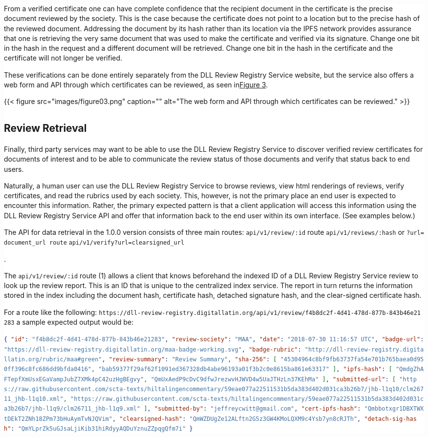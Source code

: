 From a verified certificate one can have complete confidence that the recipient document in the certificate is the precise document reviewed by the society. This is the case because the certificate does not point to a location but to the precise hash of the reviewed document. Addressing the document by its hash rather than its location via the IPFS network provides assurance that one is retrieving the very same document that was used to make the certificate and verified via its signature. Change one bit in the hash in the request and a different document will be retrieved. Change one bit in the hash in the certificate and the certificate will not longer be verified.

These verifications can be done entirely separately from the DLL Review Registry Service website, but the service also offers a web form and API through which certificates can be reviewed, as seen in[Figure 3](#figure03).

{{< figure src="images/figure03.png" caption="" alt="The web form and API through which certificates can be reviewed."  >}}





## Review Retrieval

Finally, third party services may want to be able to use the DLL Review Registry Service to discover verified review certificates for documents of interest and to be able to communicate the review status of those documents and verify that status back to end users.

Naturally, a human user can use the DLL Review Registry Service to browse reviews, view html renderings of reviews, verify certificates, and read the rubrics used by each society. This, however, is not the primary place an end user is expected to encounter this information. Rather, the primary expected pattern is that a client application will access this information using the DLL Review Registry Service API and offer that information back to the end user within its own interface. (See examples below.)

The API for data retrieval in the 1.0.0 version consists of three main routes:
 `api/v1/review/:id` route `api/v1/reviews/:hash` or `?url=document_url route`  `api/v1/verify?url=clearsigned_url` 

.

The `api/v1/review/:id` route (1) allows a client that knows beforehand the indexed ID of a DLL Review Registry Service review to look up the review report. This is an ID that is unique to the centralized index service. The report in turn returns the information stored in the index including the document hash, certificate hash, detached signature hash, and the clear-signed certificate hash.

For a route like the following: `https://dll-review-registry.digitallatin.org/api/v1/review/f4b8dc2f-4d41-478d-877b-843b46e21283` a sample expected output would be:
 
```json
{ "id": "f4b8dc2f-4d41-478d-877b-843b46e21283", "review-society": "MAA", "date": "2018-07-30 11:16:57 UTC", "badge-url": "https://dll-review-registry.digitallatin.org/maa-badge-working.svg", "badge-rubric": "http://dll-review-registry.digitallatin.org/rubric/maa#green", "review-summary": "Review Summary", "sha-256": [ "45304964c8bf9fb63737fa54e701b765baea0d950ff396c8fc686dd9bfda0416", "bab59377f29af62f1091ed367328db4abe96193a01f3b2c0e8615ba861e63317" ], "ipfs-hash": [ "QmdgZhAFTepfXmUsxEGaVampJubZ7XMk4pC42uzHgBEgvy", "QmUxAedP9cDvC9dfwJrezwvHJWVD4w5UaJTHzLn37KEhMa" ], "submitted-url": [ "https://raw.githubusercontent.com/scta-texts/hiltalingencommentary/59eae077a22511531b5da383d402d031ca3b26b7/jhb-l1q10/clm26711_jhb-l1q10.xml", "https://raw.githubusercontent.com/scta-texts/hiltalingencommentary/59eae077a22511531b5da383d402d031ca3b26b7/jhb-l1q9/clm26711_jhb-l1q9.xml" ], "submitted-by": "jeffreycwitt@gmail.com", "cert-ipfs-hash": "Qmbbotxgr1DBXTWXtDEkT2ZNh18ZPm73bHuAymTvNJQVim", "clearsigned-hash": "QmWZDUgZe12ALftn2G5z3GW4KMoLQXM9c4Ysb7yn8cRJTh", "detach-sig-hash": "QmYLprZk5uGJsaLjiKib31hiRdyyAQDuYznuZZpqgQfm7i" }
```
 

[^1]: Grant numbers 11200693, 21400643, and 21500706.
[^2]: For an overview of the protean nature of the termdigital editionsee<a class="footnote-ref" href="#sahle2016a"> [sahle2016a] </a>. See also<a class="footnote-ref" href="#robinson2002"> [robinson2002] </a>,<a class="footnote-ref" href="#ducourtieux2004"> [ducourtieux2004] </a>,<a class="footnote-ref" href="#shillingsburg2006"> [shillingsburg2006] </a>,<a class="footnote-ref" href="#gabler2010"> [gabler2010] </a>, and the essays collected in<a class="footnote-ref" href="#driscollandpierazzo2016"> [driscollandpierazzo2016] </a>.
[^3]: See the essays collected in<a class="footnote-ref" href="#bleieretal2018"> [bleieretal2018] </a>for many views on the relationship between edition and interface. As for encoded data being a presentational form, the fact that a goal for XML was that it should behuman-legible and reasonably clear(<a class="footnote-ref" href="#brayetal2008"> [brayetal2008] </a>) demonstrates that the encoding is a way of presenting data directly to human readers. Consider also that the Text Encoding Initiative definesencodingasany means of making explicit an interpretation of a text.(<a class="footnote-ref" href="#tei2019"> [tei2019] </a>) Thus, XML presents data to machines and humans; additionally, TEI XML presents an interpretation of data to machines and humans.
[^4]: Cf.<a class="footnote-ref" href="#shillingsburg2006"> [shillingsburg2006] </a>94:Creating an electronic edition is not a one-person operation; it requires skills rarely if ever found in any one person. Scholarly editors are first and foremost textual critics. They are also bibliographers and they know how to conduct literary and historical research. But they are usually not also librarians, typesetters, printers, publishers, book designers, programmers, web-masters, or systems analysts.
[^5]: See<a class="footnote-ref" href="#cayless2018"> [cayless2018] </a>for a description. The code for the viewer is available at[https://github.com/DigitalLatin/viewer](https://github.com/DigitalLatin/viewer). On CETEIcean, see<a class="footnote-ref" href="#caylessandviglianti2018"> [caylessandviglianti2018] </a>.
[^6]: For more on this research, see[https://digitallatin.org/library-digital-latin-texts/data-visualization](https://digitallatin.org/library-digital-latin-texts/data-visualization)
[^7]: For an introduction to cryptographic hashes see<a class="footnote-ref" href="#paarPelzl2009"> [paarPelzl2009] </a>.
[^8]: See also[https://www.imsglobal.org/sites/default/files/Badges/OBv2p0/index.html](https://www.imsglobal.org/sites/default/files/Badges/OBv2p0/index.html)
[^9]: See for example,<a class="footnote-ref" href="#benet2014"> [benet2014] </a>.
[^10]: See<a class="footnote-ref" href="#benet2014"> [benet2014] </a>for a description of the hash pattern. According to[https://github.com/richardschneider/net-ipfs-core](https://github.com/richardschneider/net-ipfs-core)IPFS uses the multihash project[https://github.com/multiformats/multihash](https://github.com/multiformats/multihash)for the production of IPFS hashes.
[^11]: For example,[https://ipfs.github.io/public-gateway-checker/](https://ipfs.github.io/public-gateway-checker/)is a list of known IPFS gateways.
[^12]: We’re also looking into the use of[JSON Web Signatures](https://en.wikipedia.org/wiki/JSON_Web_Signature)(JWSs) as recommended by the OpenBadges specification. At present the use of JSON Web Signatures does not appear nearly as stable or well documented as the GnuPG standard which was introduced in 1997 and has a strong history of use and documentation. In the future, it would not be difficult to issue certificates signed with JSON Web Signatures alongside certificates signed with GnuPG.
[^13]: For more on the use of Linked Data Notifications and IIIF and the RERUM LDN Inbox, see[https://centerfordigitalhumanities.github.io/inbox-docs/#!/](https://centerfordigitalhumanities.github.io/inbox-docs/#!/)and[https://centerfordigitalhumanities.github.io/inbox-docs/#!/specifications](https://centerfordigitalhumanities.github.io/inbox-docs/#!/specifications)
[^14]: For a good description of this complaint among many, namely the temptation and tendency of digital editions to repeat the paradigm of the printed book in digital form, see<a class="footnote-ref" href="#zundert2016"> [zundert2016] </a>and<a class="footnote-ref" href="#sahle2016b"> [sahle2016b] </a>.## Bibliography